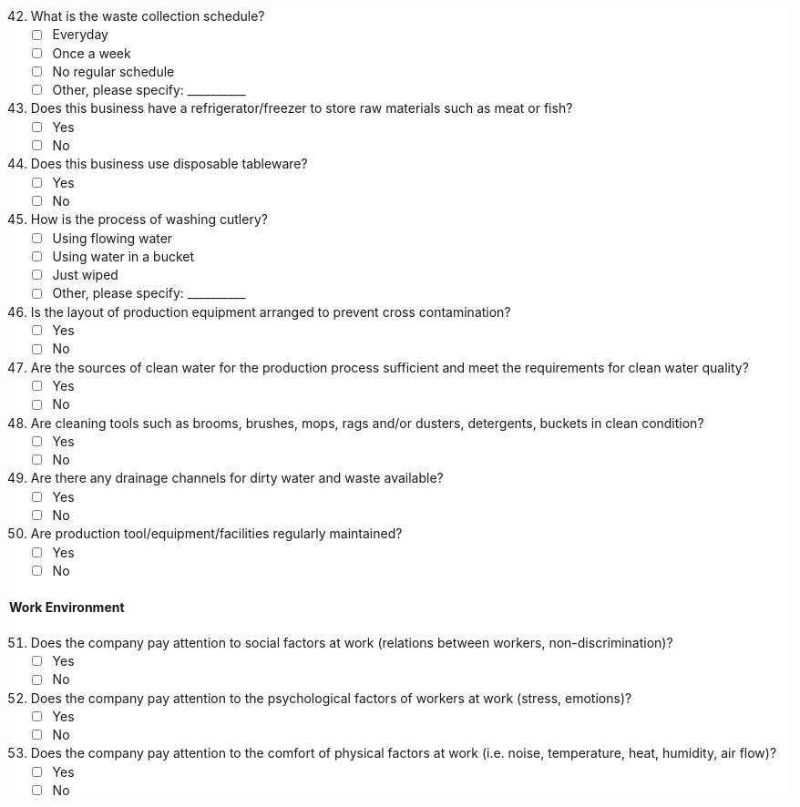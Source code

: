 42. What is the waste collection schedule?  
    - [ ] Everyday  
    - [ ] Once a week  
    - [ ] No regular schedule  
    - [ ] Other, please specify: __________

43. Does this business have a refrigerator/freezer to store raw materials such as meat or fish?  
    - [ ] Yes  
    - [ ] No

44. Does this business use disposable tableware?  
    - [ ] Yes  
    - [ ] No

45. How is the process of washing cutlery?  
    - [ ] Using flowing water  
    - [ ] Using water in a bucket  
    - [ ] Just wiped  
    - [ ] Other, please specify: __________

46. Is the layout of production equipment arranged to prevent cross contamination?  
    - [ ] Yes  
    - [ ] No

47. Are the sources of clean water for the production process sufficient and meet the requirements for clean water quality?  
    - [ ] Yes  
    - [ ] No

48. Are cleaning tools such as brooms, brushes, mops, rags and/or dusters, detergents, buckets in clean condition?  
    - [ ] Yes  
    - [ ] No

49. Are there any drainage channels for dirty water and waste available?  
    - [ ] Yes  
    - [ ] No

50. Are production tool/equipment/facilities regularly maintained?  
    - [ ] Yes  
    - [ ] No

#### Work Environment

51. Does the company pay attention to social factors at work (relations between workers, non-discrimination)?  
    - [ ] Yes  
    - [ ] No

52. Does the company pay attention to the psychological factors of workers at work (stress, emotions)?  
    - [ ] Yes  
    - [ ] No

53. Does the company pay attention to the comfort of physical factors at work (i.e. noise, temperature, heat, humidity, air flow)?  
    - [ ] Yes  
    - [ ] No

